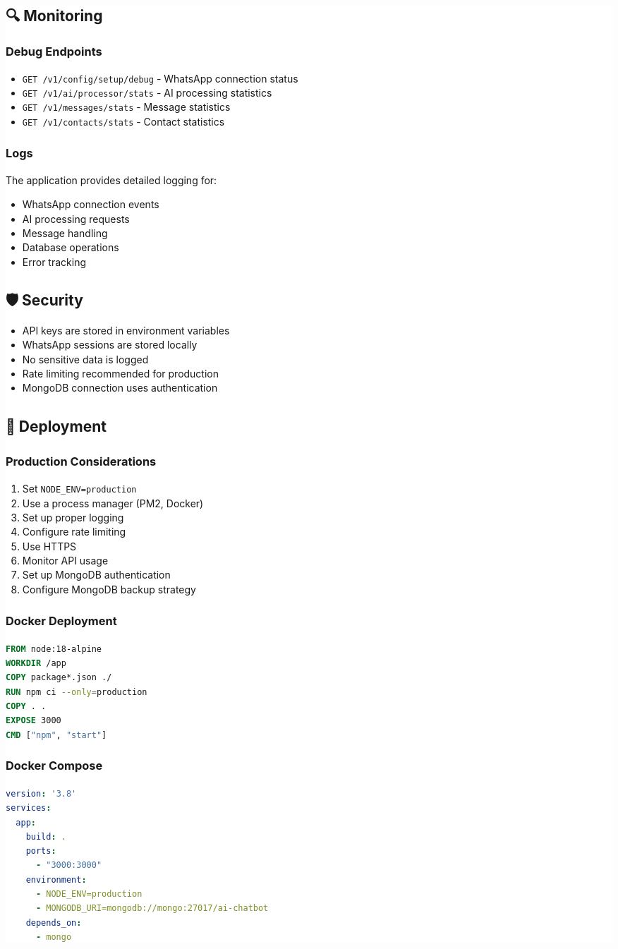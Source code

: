 
## 🔍 Monitoring

### Debug Endpoints
- `GET /v1/config/setup/debug` - WhatsApp connection status
- `GET /v1/ai/processor/stats` - AI processing statistics
- `GET /v1/messages/stats` - Message statistics
- `GET /v1/contacts/stats` - Contact statistics

### Logs
The application provides detailed logging for:
- WhatsApp connection events
- AI processing requests
- Message handling
- Database operations
- Error tracking

## 🛡️ Security

- API keys are stored in environment variables
- WhatsApp sessions are stored locally
- No sensitive data is logged
- Rate limiting recommended for production
- MongoDB connection uses authentication

## 🚀 Deployment

### Production Considerations
1. Set `NODE_ENV=production`
2. Use a process manager (PM2, Docker)
3. Set up proper logging
4. Configure rate limiting
5. Use HTTPS
6. Monitor API usage
7. Set up MongoDB authentication
8. Configure MongoDB backup strategy

### Docker Deployment
```dockerfile
FROM node:18-alpine
WORKDIR /app
COPY package*.json ./
RUN npm ci --only=production
COPY . .
EXPOSE 3000
CMD ["npm", "start"]
```

### Docker Compose
```yaml
version: '3.8'
services:
  app:
    build: .
    ports:
      - "3000:3000"
    environment:
      - NODE_ENV=production
      - MONGODB_URI=mongodb://mongo:27017/ai-chatbot
    depends_on:
      - mongo
```